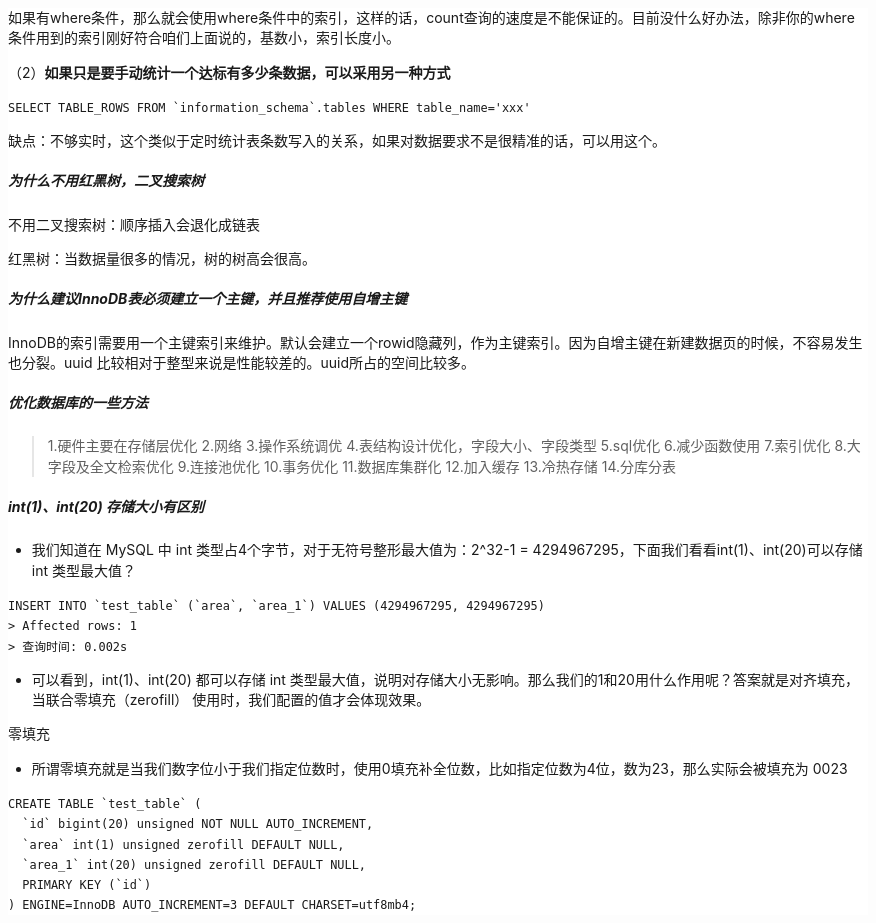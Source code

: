如果有where条件，那么就会使用where条件中的索引，这样的话，count查询的速度是不能保证的。目前没什么好办法，除非你的where条件用到的索引刚好符合咱们上面说的，基数小，索引长度小。

（2）**如果只是要手动统计一个达标有多少条数据，可以采用另一种方式**

```mysql
SELECT TABLE_ROWS FROM `information_schema`.tables WHERE table_name='xxx'
```

缺点：不够实时，这个类似于定时统计表条数写入的关系，如果对数据要求不是很精准的话，可以用这个。

##### 为什么不用红黑树，二叉搜索树

不用二叉搜索树：顺序插入会退化成链表

红黑树：当数据量很多的情况，树的树高会很高。

##### 为什么建议InnoDB表必须建立一个主键，并且推荐使用自增主键

InnoDB的索引需要用一个主键索引来维护。默认会建立一个rowid隐藏列，作为主键索引。因为自增主键在新建数据页的时候，不容易发生也分裂。uuid 比较相对于整型来说是性能较差的。uuid所占的空间比较多。

##### 优化数据库的一些方法

> 1.硬件主要在存储层优化
> 2.网络
> 3.操作系统调优
> 4.表结构设计优化，字段大小、字段类型
> 5.sql优化
> 6.减少函数使用
> 7.索引优化
> 8.大字段及全文检索优化
> 9.连接池优化
> 10.事务优化
> 11.数据库集群化
> 12.加入缓存
> 13.冷热存储
> 14.分库分表

##### int(1)、int(20) 存储大小有区别

- 我们知道在 MySQL 中 int 类型占4个字节，对于无符号整形最大值为：2^32-1 = 4294967295，下面我们看看int(1)、int(20)可以存储 int 类型最大值？

```mysql
INSERT INTO `test_table` (`area`, `area_1`) VALUES (4294967295, 4294967295)
> Affected rows: 1
> 查询时间: 0.002s
```

- 可以看到，int(1)、int(20) 都可以存储 int 类型最大值，说明对存储大小无影响。那么我们的1和20用什么作用呢？答案就是对齐填充，当联合零填充（zerofill） 使用时，我们配置的值才会体现效果。

零填充

- 所谓零填充就是当我们数字位小于我们指定位数时，使用0填充补全位数，比如指定位数为4位，数为23，那么实际会被填充为 0023

```mysql
CREATE TABLE `test_table` (
  `id` bigint(20) unsigned NOT NULL AUTO_INCREMENT,
  `area` int(1) unsigned zerofill DEFAULT NULL,
  `area_1` int(20) unsigned zerofill DEFAULT NULL,
  PRIMARY KEY (`id`)
) ENGINE=InnoDB AUTO_INCREMENT=3 DEFAULT CHARSET=utf8mb4;
```
